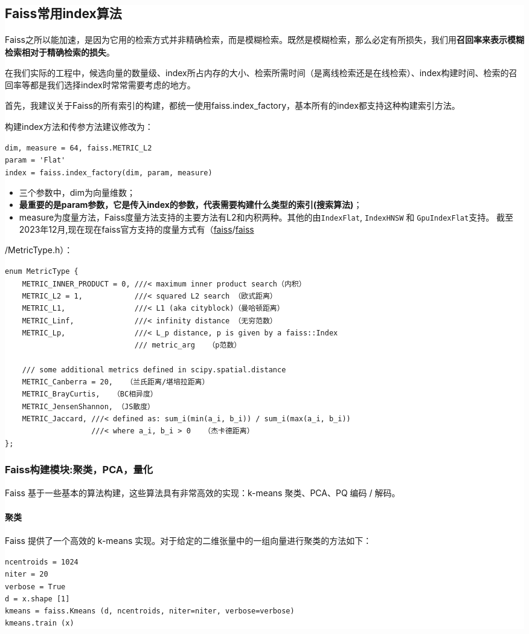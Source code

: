 ## Faiss常用index算法

Faiss之所以能加速，是因为它用的检索方式并非精确检索，而是模糊检索。既然是模糊检索，那么必定有所损失，我们用**召回率来表示模糊检索相对于精确检索的损失**。

在我们实际的工程中，候选向量的数量级、index所占内存的大小、检索所需时间（是离线检索还是在线检索）、index构建时间、检索的召回率等都是我们选择index时常常需要考虑的地方。

首先，我建议关于Faiss的所有索引的构建，都统一使用faiss.index_factory，基本所有的index都支持这种构建索引方法。

构建index方法和传参方法建议修改为：

```plain
dim, measure = 64, faiss.METRIC_L2
param = 'Flat'
index = faiss.index_factory(dim, param, measure)
```
* 三个参数中，dim为向量维数；
* **最重要的是param参数，它是传入index的参数，代表需要构建什么类型的索引(搜索算法)**；
* measure为度量方法，Faiss度量方法支持的主要方法有L2和内积两种。其他的由`IndexFlat`, `IndexHNSW` 和 `GpuIndexFlat`支持。
截至2023年12月,现在现在faiss官方支持的度量方式有（[faiss](https://github.com/facebookresearch/faiss/tree/main)/[faiss](https://github.com/facebookresearch/faiss/tree/main/faiss)

/MetricType.h）：

```plain
enum MetricType {
    METRIC_INNER_PRODUCT = 0, ///< maximum inner product search（内积）
    METRIC_L2 = 1,            ///< squared L2 search （欧式距离）
    METRIC_L1,                ///< L1 (aka cityblock)（曼哈顿距离）
    METRIC_Linf,              ///< infinity distance （无穷范数）
    METRIC_Lp,                ///< L_p distance, p is given by a faiss::Index
                              /// metric_arg   （p范数）

    /// some additional metrics defined in scipy.spatial.distance
    METRIC_Canberra = 20,   （兰氏距离/堪培拉距离）
    METRIC_BrayCurtis,   （BC相异度）
    METRIC_JensenShannon, （JS散度）
    METRIC_Jaccard, ///< defined as: sum_i(min(a_i, b_i)) / sum_i(max(a_i, b_i))
                    ///< where a_i, b_i > 0   （杰卡德距离）
};
```


### Faiss构建模块:聚类，PCA，量化

Faiss 基于一些基本的算法构建，这些算法具有非常高效的实现：k-means 聚类、PCA、PQ 编码 / 解码。

#### 聚类

Faiss 提供了一个高效的 k-means 实现。对于给定的二维张量中的一组向量进行聚类的方法如下： 

```plain
ncentroids = 1024 
niter = 20 
verbose = True 
d = x.shape [1] 
kmeans = faiss.Kmeans (d, ncentroids, niter=niter, verbose=verbose) 
kmeans.train (x) 
```

